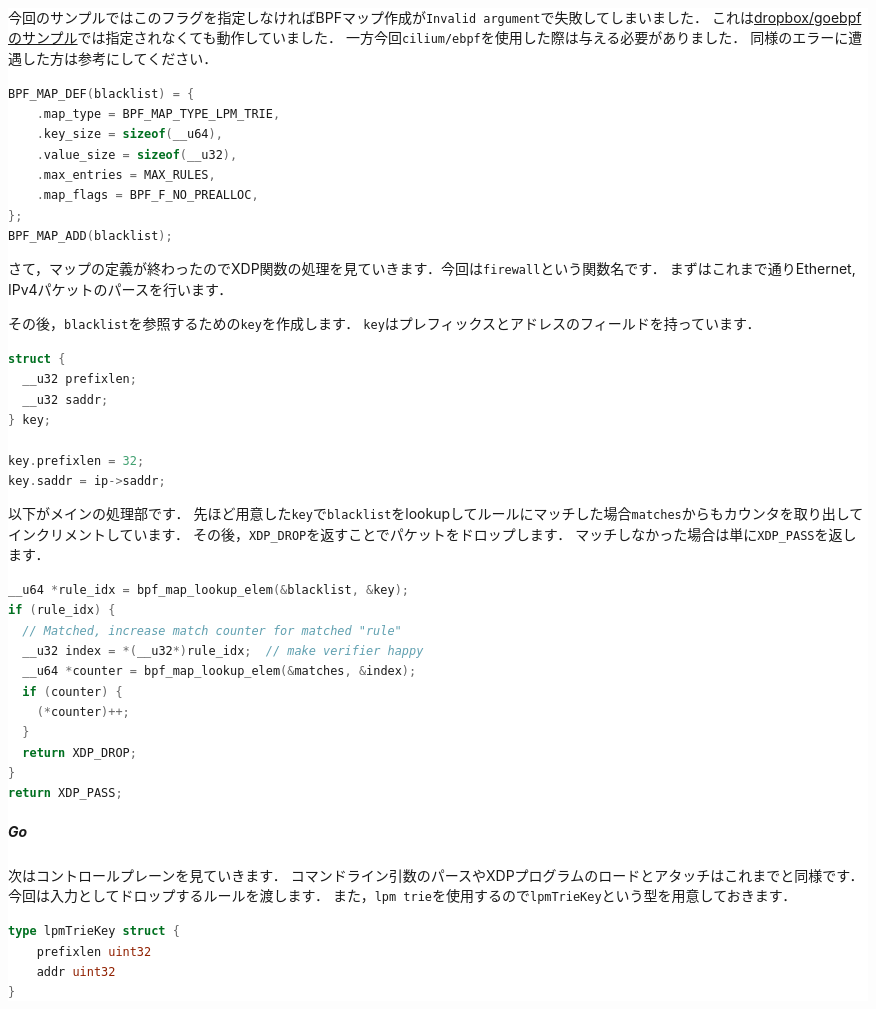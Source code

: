 今回のサンプルではこのフラグを指定しなければBPFマップ作成が`Invalid argument`で失敗してしまいました．
これは[dropbox/goebpfのサンプル](https://github.com/dropbox/goebpf/blob/master/examples/xdp/basic_firewall/ebpf_prog/xdp_fw.c#L46)では指定されなくても動作していました．
一方今回`cilium/ebpf`を使用した際は与える必要がありました．
同様のエラーに遭遇した方は参考にしてください．

```c
BPF_MAP_DEF(blacklist) = {
    .map_type = BPF_MAP_TYPE_LPM_TRIE,
    .key_size = sizeof(__u64),
    .value_size = sizeof(__u32),
    .max_entries = MAX_RULES,
	.map_flags = BPF_F_NO_PREALLOC,
};
BPF_MAP_ADD(blacklist);
```

さて，マップの定義が終わったのでXDP関数の処理を見ていきます．今回は`firewall`という関数名です．
まずはこれまで通りEthernet, IPv4パケットのパースを行います．

その後，`blacklist`を参照するための`key`を作成します．
`key`はプレフィックスとアドレスのフィールドを持っています．

```c
struct {
  __u32 prefixlen;
  __u32 saddr;
} key;

key.prefixlen = 32;
key.saddr = ip->saddr;
```

以下がメインの処理部です．
先ほど用意した`key`で`blacklist`をlookupしてルールにマッチした場合`matches`からもカウンタを取り出してインクリメントしています．
その後，`XDP_DROP`を返すことでパケットをドロップします．
マッチしなかった場合は単に`XDP_PASS`を返します．

```c
__u64 *rule_idx = bpf_map_lookup_elem(&blacklist, &key);
if (rule_idx) {
  // Matched, increase match counter for matched "rule"
  __u32 index = *(__u32*)rule_idx;  // make verifier happy
  __u64 *counter = bpf_map_lookup_elem(&matches, &index);
  if (counter) {
    (*counter)++;
  }
  return XDP_DROP;
}
return XDP_PASS;
```

##### Go
次はコントロールプレーンを見ていきます．
コマンドライン引数のパースやXDPプログラムのロードとアタッチはこれまでと同様です．
今回は入力としてドロップするルールを渡します．
また，`lpm trie`を使用するので`lpmTrieKey`という型を用意しておきます．
```go
type lpmTrieKey struct {
	prefixlen uint32
	addr uint32
}
```
